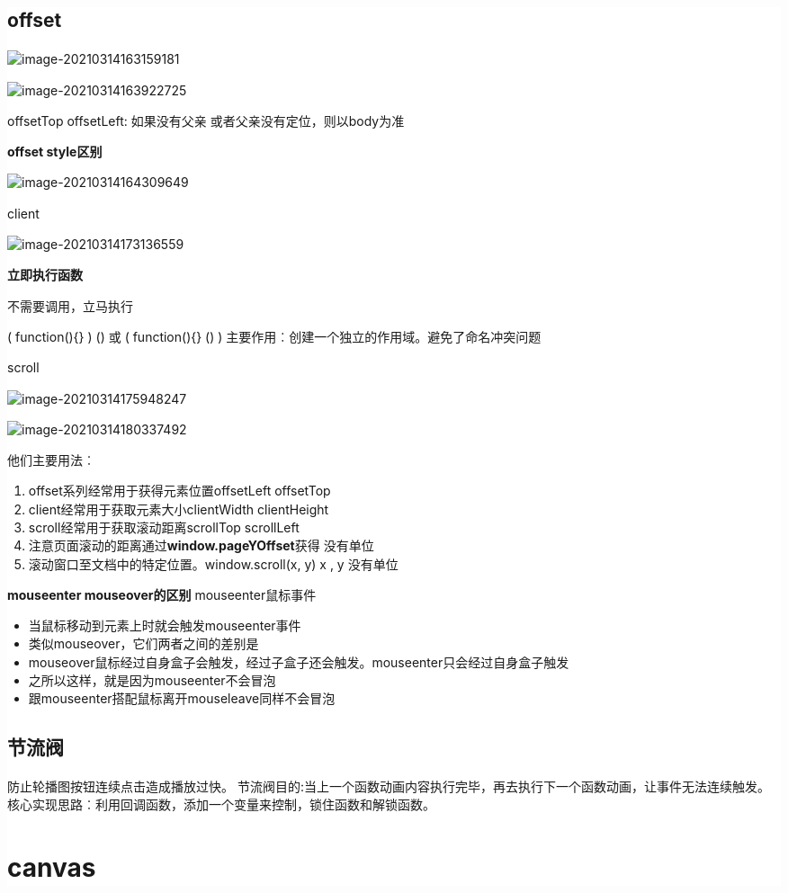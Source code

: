 ## offset

![image-20210314163159181](D:\学习文件\笔记OLY\JavaScript_new\JavaScript.assets\image-20210314163159181.png)

![image-20210314163922725](D:\学习文件\笔记OLY\JavaScript_new\JavaScript.assets\image-20210314163922725.png)

offsetTop offsetLeft:  如果没有父亲 或者父亲没有定位，则以body为准

**offset style区别**

![image-20210314164309649](D:\学习文件\笔记OLY\JavaScript_new\JavaScript.assets\image-20210314164309649.png)

client

![image-20210314173136559](D:\学习文件\笔记OLY\JavaScript_new\JavaScript.assets\image-20210314173136559.png)

**立即执行函数**

不需要调用，立马执行

( function(){} ) ()   或  ( function(){} () )
主要作用︰创建一个独立的作用域。避免了命名冲突问题

scroll

![image-20210314175948247](D:\学习文件\笔记OLY\JavaScript_new\JavaScript.assets\image-20210314175948247.png)

![image-20210314180337492](D:\学习文件\笔记OLY\JavaScript_new\JavaScript.assets\image-20210314180337492.png)

他们主要用法︰

1. offset系列经常用于获得元素位置offsetLeft offsetTop
2. client经常用于获取元素大小clientWidth clientHeight
3. scroll经常用于获取滚动距离scrollTop scrollLeft
4. 注意页面滚动的距离通过**window.pageYOffset**获得  没有单位
5. 滚动窗口至文档中的特定位置。window.scroll(x, y)        x , y 没有单位

**mouseenter mouseover的区别**
mouseenter鼠标事件

+ 当鼠标移动到元素上时就会触发mouseenter事件
+ 类似mouseover，它们两者之间的差别是
+ mouseover鼠标经过自身盒子会触发，经过子盒子还会触发。mouseenter只会经过自身盒子触发
+ 之所以这样，就是因为mouseenter不会冒泡
+ 跟mouseenter搭配鼠标离开mouseleave同样不会冒泡

## 节流阀

防止轮播图按钮连续点击造成播放过快。
节流阀目的:当上一个函数动画内容执行完毕，再去执行下一个函数动画，让事件无法连续触发。
核心实现思路︰利用回调函数，添加一个变量来控制，锁住函数和解锁函数。

# canvas
